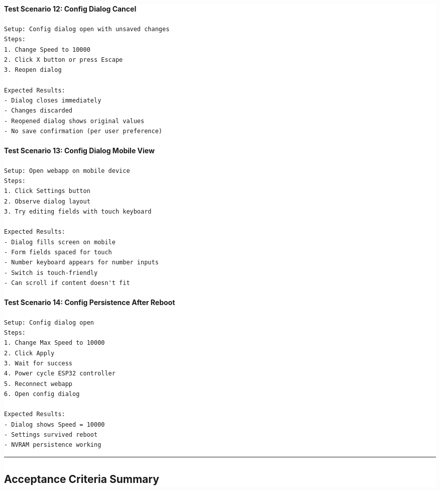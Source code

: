#### Test Scenario 12: Config Dialog Cancel
```
Setup: Config dialog open with unsaved changes
Steps:
1. Change Speed to 10000
2. Click X button or press Escape
3. Reopen dialog

Expected Results:
- Dialog closes immediately
- Changes discarded
- Reopened dialog shows original values
- No save confirmation (per user preference)
```

#### Test Scenario 13: Config Dialog Mobile View
```
Setup: Open webapp on mobile device
Steps:
1. Click Settings button
2. Observe dialog layout
3. Try editing fields with touch keyboard

Expected Results:
- Dialog fills screen on mobile
- Form fields spaced for touch
- Number keyboard appears for number inputs
- Switch is touch-friendly
- Can scroll if content doesn't fit
```

#### Test Scenario 14: Config Persistence After Reboot
```
Setup: Config dialog open
Steps:
1. Change Max Speed to 10000
2. Click Apply
3. Wait for success
4. Power cycle ESP32 controller
5. Reconnect webapp
6. Open config dialog

Expected Results:
- Dialog shows Speed = 10000
- Settings survived reboot
- NVRAM persistence working
```

---

## Acceptance Criteria Summary
